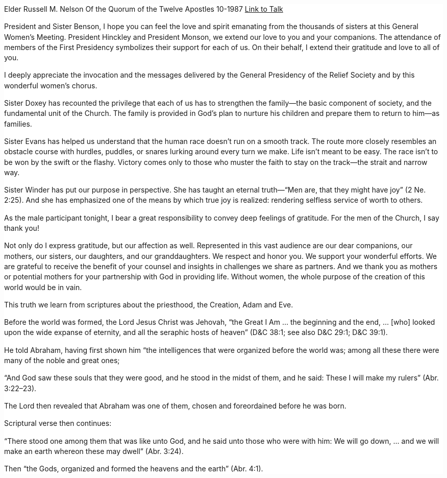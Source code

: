 Elder Russell M. Nelson
Of the Quorum of the Twelve Apostles
10-1987
[Link to Talk](https://www.churchofjesuschrist.org/study/general-conference/1987/10/lessons-from-eve?lang=eng)

President and Sister Benson, I hope you can feel the love and spirit emanating from the thousands of sisters at this General Women’s Meeting. President Hinckley and President Monson, we extend our love to you and your companions. The attendance of members of the First Presidency symbolizes their support for each of us. On their behalf, I extend their gratitude and love to all of you.

I deeply appreciate the invocation and the messages delivered by the General Presidency of the Relief Society and by this wonderful women’s chorus.

Sister Doxey has recounted the privilege that each of us has to strengthen the family—the basic component of society, and the fundamental unit of the Church. The family is provided in God’s plan to nurture his children and prepare them to return to him—as families.

Sister Evans has helped us understand that the human race doesn’t run on a smooth track. The route more closely resembles an obstacle course with hurdles, puddles, or snares lurking around every turn we make. Life isn’t meant to be easy. The race isn’t to be won by the swift or the flashy. Victory comes only to those who muster the faith to stay on the track—the strait and narrow way.

Sister Winder has put our purpose in perspective. She has taught an eternal truth—“Men are, that they might have joy” (2 Ne. 2:25). And she has emphasized one of the means by which true joy is realized: rendering selfless service of worth to others.

As the male participant tonight, I bear a great responsibility to convey deep feelings of gratitude. For the men of the Church, I say thank you!

Not only do I express gratitude, but our affection as well. Represented in this vast audience are our dear companions, our mothers, our sisters, our daughters, and our granddaughters. We respect and honor you. We support your wonderful efforts. We are grateful to receive the benefit of your counsel and insights in challenges we share as partners. And we thank you as mothers or potential mothers for your partnership with God in providing life. Without women, the whole purpose of the creation of this world would be in vain.

This truth we learn from scriptures about the priesthood, the Creation, Adam and Eve.

Before the world was formed, the Lord Jesus Christ was Jehovah, “the Great I Am … the beginning and the end, … [who] looked upon the wide expanse of eternity, and all the seraphic hosts of heaven” (D&C 38:1; see also D&C 29:1; D&C 39:1).

He told Abraham, having first shown him “the intelligences that were organized before the world was; among all these there were many of the noble and great ones;

“And God saw these souls that they were good, and he stood in the midst of them, and he said: These I will make my rulers” (Abr. 3:22–23).

The Lord then revealed that Abraham was one of them, chosen and foreordained before he was born.

Scriptural verse then continues:

“There stood one among them that was like unto God, and he said unto those who were with him: We will go down, … and we will make an earth whereon these may dwell” (Abr. 3:24).

Then “the Gods, organized and formed the heavens and the earth” (Abr. 4:1).
